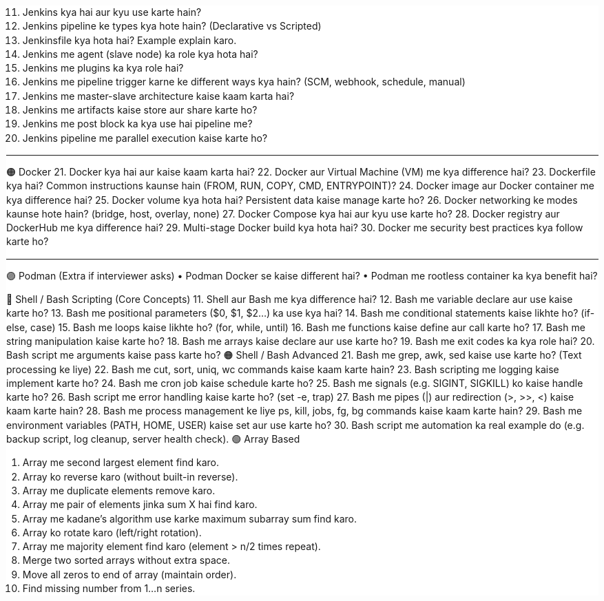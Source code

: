 11.	Jenkins kya hai aur kyu use karte hain?
12.	Jenkins pipeline ke types kya hote hain? (Declarative vs Scripted)
13.	Jenkinsfile kya hota hai? Example explain karo.
14.	Jenkins me agent (slave node) ka role kya hota hai?
15.	Jenkins me plugins ka kya role hai?
16.	Jenkins me pipeline trigger karne ke different ways kya hain? (SCM, webhook, schedule, manual)
17.	Jenkins me master-slave architecture kaise kaam karta hai?
18.	Jenkins me artifacts kaise store aur share karte ho?
19.	Jenkins me post block ka kya use hai pipeline me?
20.	Jenkins pipeline me parallel execution kaise karte ho?
________________________________________
🟠 Docker
21.	Docker kya hai aur kaise kaam karta hai?
22.	Docker aur Virtual Machine (VM) me kya difference hai?
23.	Dockerfile kya hai? Common instructions kaunse hain (FROM, RUN, COPY, CMD, ENTRYPOINT)?
24.	Docker image aur Docker container me kya difference hai?
25.	Docker volume kya hota hai? Persistent data kaise manage karte ho?
26.	Docker networking ke modes kaunse hote hain? (bridge, host, overlay, none)
27.	Docker Compose kya hai aur kyu use karte ho?
28.	Docker registry aur DockerHub me kya difference hai?
29.	Multi-stage Docker build kya hota hai?
30.	Docker me security best practices kya follow karte ho?
________________________________________
🟣 Podman (Extra if interviewer asks)
•	Podman Docker se kaise different hai?
•	Podman me rootless container ka kya benefit hai?






🔵 Shell / Bash Scripting (Core Concepts)
11.	Shell aur Bash me kya difference hai?
12.	Bash me variable declare aur use kaise karte ho?
13.	Bash me positional parameters ($0, $1, $2…) ka use kya hai?
14.	Bash me conditional statements kaise likhte ho? (if-else, case)
15.	Bash me loops kaise likhte ho? (for, while, until)
16.	Bash me functions kaise define aur call karte ho?
17.	Bash me string manipulation kaise karte ho?
18.	Bash me arrays kaise declare aur use karte ho?
19.	Bash me exit codes ka kya role hai?
20.	Bash script me arguments kaise pass karte ho?
🟠 Shell / Bash Advanced
21.	Bash me grep, awk, sed kaise use karte ho? (Text processing ke liye)
22.	Bash me cut, sort, uniq, wc commands kaise kaam karte hain?
23.	Bash scripting me logging kaise implement karte ho?
24.	Bash me cron job kaise schedule karte ho?
25.	Bash me signals (e.g. SIGINT, SIGKILL) ko kaise handle karte ho?
26.	Bash script me error handling kaise karte ho? (set -e, trap)
27.	Bash me pipes (|) aur redirection (>, >>, <) kaise kaam karte hain?
28.	Bash me process management ke liye ps, kill, jobs, fg, bg commands kaise kaam karte hain?
29.	Bash me environment variables (PATH, HOME, USER) kaise set aur use karte ho?
30.	Bash script me automation ka real example do (e.g. backup script, log cleanup, server health check).
🟢 Array Based
1.	Array me second largest element find karo.
2.	Array ko reverse karo (without built-in reverse).
3.	Array me duplicate elements remove karo.
4.	Array me pair of elements jinka sum X hai find karo.
5.	Array me kadane’s algorithm use karke maximum subarray sum find karo.
6.	Array ko rotate karo (left/right rotation).
7.	Array me majority element find karo (element > n/2 times repeat).
8.	Merge two sorted arrays without extra space.
9.	Move all zeros to end of array (maintain order).
10.	Find missing number from 1…n series.